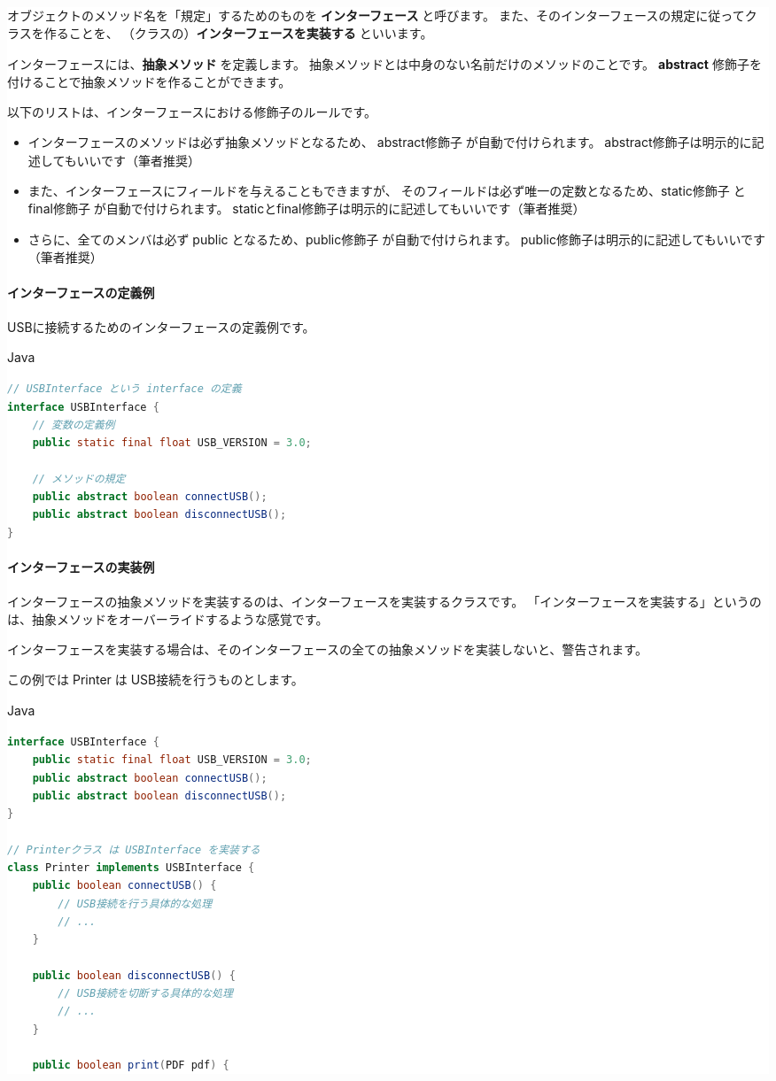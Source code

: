 オブジェクトのメソッド名を「規定」するためのものを __インターフェース__ と呼びます。
また、そのインターフェースの規定に従ってクラスを作ることを、
（クラスの）__インターフェースを実装する__ といいます。

インターフェースには、__抽象メソッド__ を定義します。
抽象メソッドとは中身のない名前だけのメソッドのことです。
__abstract__ 修飾子を付けることで抽象メソッドを作ることができます。

以下のリストは、インターフェースにおける修飾子のルールです。

- インターフェースのメソッドは必ず抽象メソッドとなるため、
abstract修飾子 が自動で付けられます。
abstract修飾子は明示的に記述してもいいです（筆者推奨）

- また、インターフェースにフィールドを与えることもできますが、
そのフィールドは必ず唯一の定数となるため、static修飾子 と final修飾子 が自動で付けられます。
staticとfinal修飾子は明示的に記述してもいいです（筆者推奨）

- さらに、全てのメンバは必ず public となるため、public修飾子 が自動で付けられます。
public修飾子は明示的に記述してもいいです（筆者推奨）

#### インターフェースの定義例

USBに接続するためのインターフェースの定義例です。

Java

~~~ java
// USBInterface という interface の定義
interface USBInterface {
    // 変数の定義例
    public static final float USB_VERSION = 3.0;

    // メソッドの規定
    public abstract boolean connectUSB();
    public abstract boolean disconnectUSB();
}
~~~

#### インターフェースの実装例

インターフェースの抽象メソッドを実装するのは、インターフェースを実装するクラスです。
「インターフェースを実装する」というのは、抽象メソッドをオーバーライドするような感覚です。

インターフェースを実装する場合は、そのインターフェースの全ての抽象メソッドを実装しないと、警告されます。

この例では Printer は USB接続を行うものとします。

Java

~~~ java
interface USBInterface {
    public static final float USB_VERSION = 3.0;
    public abstract boolean connectUSB();
    public abstract boolean disconnectUSB();
}

// Printerクラス は USBInterface を実装する
class Printer implements USBInterface {
    public boolean connectUSB() {
        // USB接続を行う具体的な処理
        // ...
    }

    public boolean disconnectUSB() {
        // USB接続を切断する具体的な処理
        // ...
    }

    public boolean print(PDF pdf) {
~~~